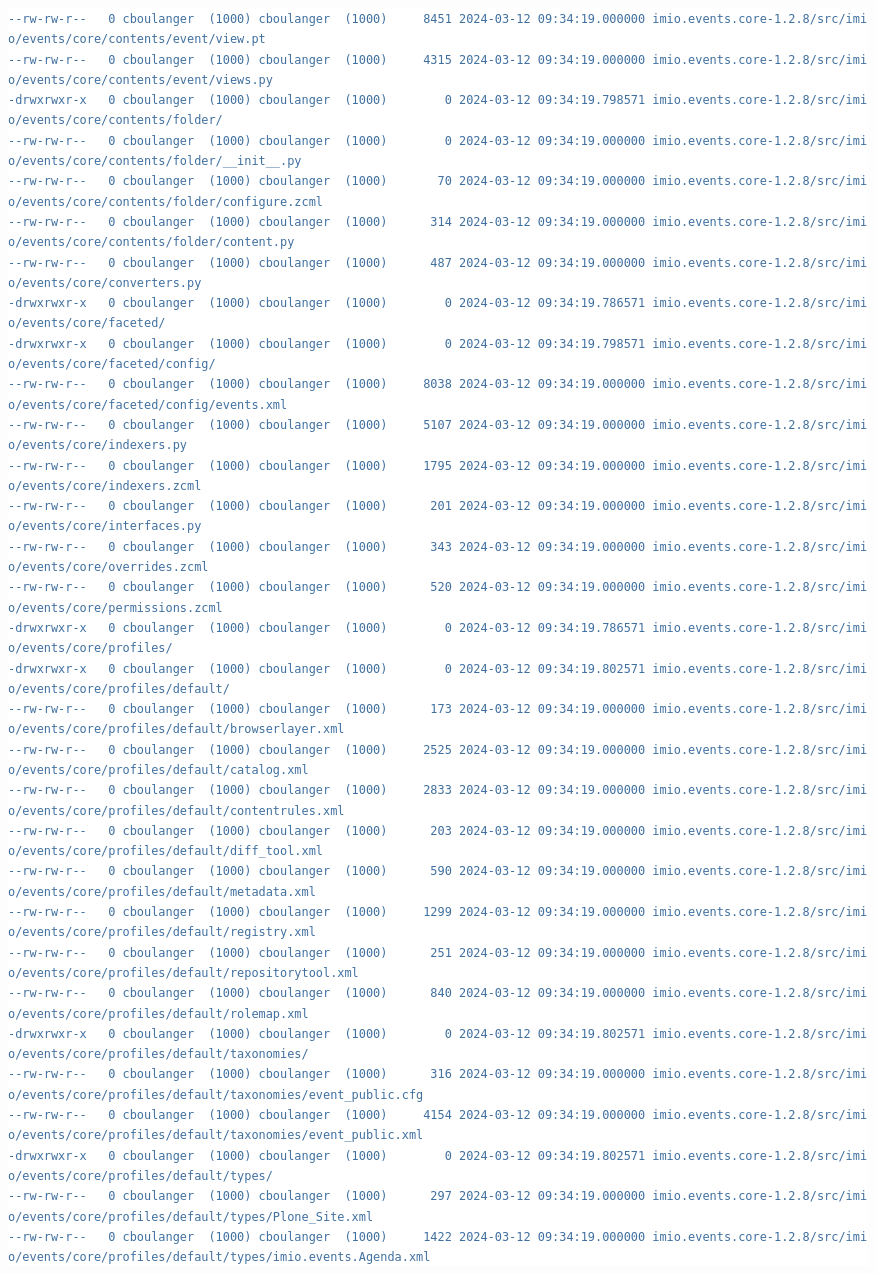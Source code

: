 ```diff
--rw-rw-r--   0 cboulanger  (1000) cboulanger  (1000)     8451 2024-03-12 09:34:19.000000 imio.events.core-1.2.8/src/imio/events/core/contents/event/view.pt
--rw-rw-r--   0 cboulanger  (1000) cboulanger  (1000)     4315 2024-03-12 09:34:19.000000 imio.events.core-1.2.8/src/imio/events/core/contents/event/views.py
-drwxrwxr-x   0 cboulanger  (1000) cboulanger  (1000)        0 2024-03-12 09:34:19.798571 imio.events.core-1.2.8/src/imio/events/core/contents/folder/
--rw-rw-r--   0 cboulanger  (1000) cboulanger  (1000)        0 2024-03-12 09:34:19.000000 imio.events.core-1.2.8/src/imio/events/core/contents/folder/__init__.py
--rw-rw-r--   0 cboulanger  (1000) cboulanger  (1000)       70 2024-03-12 09:34:19.000000 imio.events.core-1.2.8/src/imio/events/core/contents/folder/configure.zcml
--rw-rw-r--   0 cboulanger  (1000) cboulanger  (1000)      314 2024-03-12 09:34:19.000000 imio.events.core-1.2.8/src/imio/events/core/contents/folder/content.py
--rw-rw-r--   0 cboulanger  (1000) cboulanger  (1000)      487 2024-03-12 09:34:19.000000 imio.events.core-1.2.8/src/imio/events/core/converters.py
-drwxrwxr-x   0 cboulanger  (1000) cboulanger  (1000)        0 2024-03-12 09:34:19.786571 imio.events.core-1.2.8/src/imio/events/core/faceted/
-drwxrwxr-x   0 cboulanger  (1000) cboulanger  (1000)        0 2024-03-12 09:34:19.798571 imio.events.core-1.2.8/src/imio/events/core/faceted/config/
--rw-rw-r--   0 cboulanger  (1000) cboulanger  (1000)     8038 2024-03-12 09:34:19.000000 imio.events.core-1.2.8/src/imio/events/core/faceted/config/events.xml
--rw-rw-r--   0 cboulanger  (1000) cboulanger  (1000)     5107 2024-03-12 09:34:19.000000 imio.events.core-1.2.8/src/imio/events/core/indexers.py
--rw-rw-r--   0 cboulanger  (1000) cboulanger  (1000)     1795 2024-03-12 09:34:19.000000 imio.events.core-1.2.8/src/imio/events/core/indexers.zcml
--rw-rw-r--   0 cboulanger  (1000) cboulanger  (1000)      201 2024-03-12 09:34:19.000000 imio.events.core-1.2.8/src/imio/events/core/interfaces.py
--rw-rw-r--   0 cboulanger  (1000) cboulanger  (1000)      343 2024-03-12 09:34:19.000000 imio.events.core-1.2.8/src/imio/events/core/overrides.zcml
--rw-rw-r--   0 cboulanger  (1000) cboulanger  (1000)      520 2024-03-12 09:34:19.000000 imio.events.core-1.2.8/src/imio/events/core/permissions.zcml
-drwxrwxr-x   0 cboulanger  (1000) cboulanger  (1000)        0 2024-03-12 09:34:19.786571 imio.events.core-1.2.8/src/imio/events/core/profiles/
-drwxrwxr-x   0 cboulanger  (1000) cboulanger  (1000)        0 2024-03-12 09:34:19.802571 imio.events.core-1.2.8/src/imio/events/core/profiles/default/
--rw-rw-r--   0 cboulanger  (1000) cboulanger  (1000)      173 2024-03-12 09:34:19.000000 imio.events.core-1.2.8/src/imio/events/core/profiles/default/browserlayer.xml
--rw-rw-r--   0 cboulanger  (1000) cboulanger  (1000)     2525 2024-03-12 09:34:19.000000 imio.events.core-1.2.8/src/imio/events/core/profiles/default/catalog.xml
--rw-rw-r--   0 cboulanger  (1000) cboulanger  (1000)     2833 2024-03-12 09:34:19.000000 imio.events.core-1.2.8/src/imio/events/core/profiles/default/contentrules.xml
--rw-rw-r--   0 cboulanger  (1000) cboulanger  (1000)      203 2024-03-12 09:34:19.000000 imio.events.core-1.2.8/src/imio/events/core/profiles/default/diff_tool.xml
--rw-rw-r--   0 cboulanger  (1000) cboulanger  (1000)      590 2024-03-12 09:34:19.000000 imio.events.core-1.2.8/src/imio/events/core/profiles/default/metadata.xml
--rw-rw-r--   0 cboulanger  (1000) cboulanger  (1000)     1299 2024-03-12 09:34:19.000000 imio.events.core-1.2.8/src/imio/events/core/profiles/default/registry.xml
--rw-rw-r--   0 cboulanger  (1000) cboulanger  (1000)      251 2024-03-12 09:34:19.000000 imio.events.core-1.2.8/src/imio/events/core/profiles/default/repositorytool.xml
--rw-rw-r--   0 cboulanger  (1000) cboulanger  (1000)      840 2024-03-12 09:34:19.000000 imio.events.core-1.2.8/src/imio/events/core/profiles/default/rolemap.xml
-drwxrwxr-x   0 cboulanger  (1000) cboulanger  (1000)        0 2024-03-12 09:34:19.802571 imio.events.core-1.2.8/src/imio/events/core/profiles/default/taxonomies/
--rw-rw-r--   0 cboulanger  (1000) cboulanger  (1000)      316 2024-03-12 09:34:19.000000 imio.events.core-1.2.8/src/imio/events/core/profiles/default/taxonomies/event_public.cfg
--rw-rw-r--   0 cboulanger  (1000) cboulanger  (1000)     4154 2024-03-12 09:34:19.000000 imio.events.core-1.2.8/src/imio/events/core/profiles/default/taxonomies/event_public.xml
-drwxrwxr-x   0 cboulanger  (1000) cboulanger  (1000)        0 2024-03-12 09:34:19.802571 imio.events.core-1.2.8/src/imio/events/core/profiles/default/types/
--rw-rw-r--   0 cboulanger  (1000) cboulanger  (1000)      297 2024-03-12 09:34:19.000000 imio.events.core-1.2.8/src/imio/events/core/profiles/default/types/Plone_Site.xml
--rw-rw-r--   0 cboulanger  (1000) cboulanger  (1000)     1422 2024-03-12 09:34:19.000000 imio.events.core-1.2.8/src/imio/events/core/profiles/default/types/imio.events.Agenda.xml
```